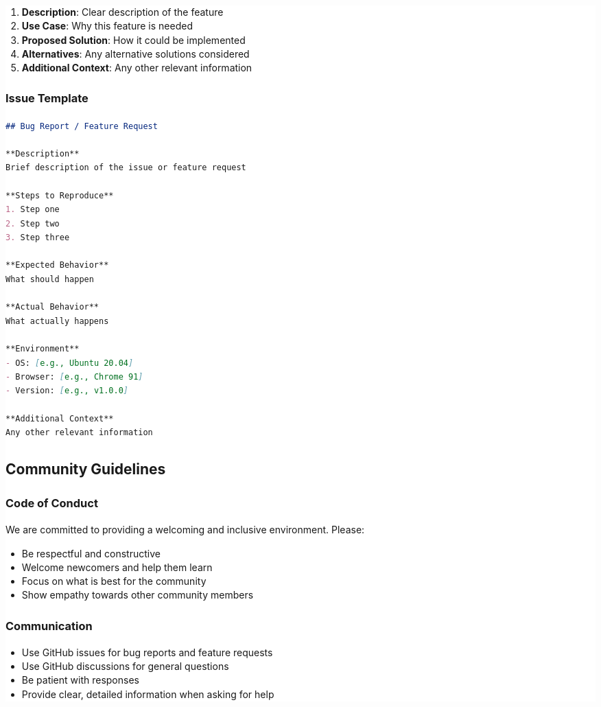 1. **Description**: Clear description of the feature
2. **Use Case**: Why this feature is needed
3. **Proposed Solution**: How it could be implemented
4. **Alternatives**: Any alternative solutions considered
5. **Additional Context**: Any other relevant information

### Issue Template

```markdown
## Bug Report / Feature Request

**Description**
Brief description of the issue or feature request

**Steps to Reproduce**
1. Step one
2. Step two
3. Step three

**Expected Behavior**
What should happen

**Actual Behavior**
What actually happens

**Environment**
- OS: [e.g., Ubuntu 20.04]
- Browser: [e.g., Chrome 91]
- Version: [e.g., v1.0.0]

**Additional Context**
Any other relevant information
```

## Community Guidelines

### Code of Conduct

We are committed to providing a welcoming and inclusive environment. Please:

- Be respectful and constructive
- Welcome newcomers and help them learn
- Focus on what is best for the community
- Show empathy towards other community members

### Communication

- Use GitHub issues for bug reports and feature requests
- Use GitHub discussions for general questions
- Be patient with responses
- Provide clear, detailed information when asking for help
